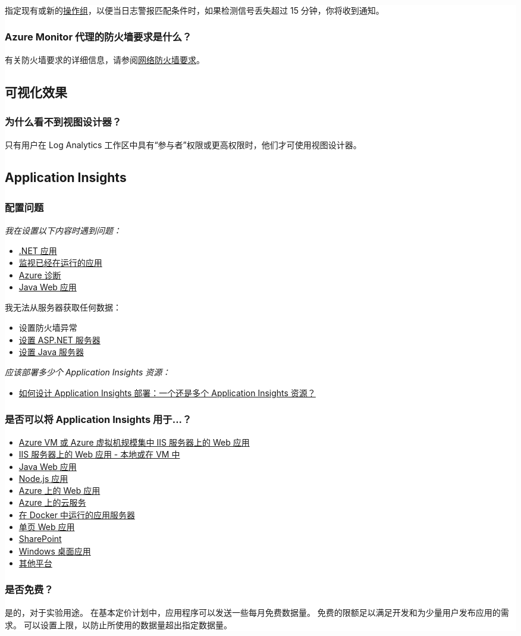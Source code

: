 指定现有或新的[操作组](platform/action-groups.md)，以便当日志警报匹配条件时，如果检测信号丢失超过 15 分钟，你将收到通知。


### <a name="what-are-the-firewall-requirements-for-azure-monitor-agents"></a>Azure Monitor 代理的防火墙要求是什么？
有关防火墙要求的详细信息，请参阅[网络防火墙要求](platform/log-analytics-agent.md#network-requirements)。


## <a name="visualizations"></a>可视化效果

### <a name="why-cant-i-see-view-designer"></a>为什么看不到视图设计器？

只有用户在 Log Analytics 工作区中具有“参与者”权限或更高权限时，他们才可使用视图设计器。

## <a name="application-insights"></a>Application Insights

### <a name="configuration-problems"></a>配置问题
*我在设置以下内容时遇到问题：*

* [.NET 应用](app/asp-net-troubleshoot-no-data.md)
* [监视已经在运行的应用](app/monitor-performance-live-website-now.md#troubleshoot)
* [Azure 诊断](platform/diagnostics-extension-to-application-insights.md)
* [Java Web 应用](app/java-troubleshoot.md)

我无法从服务器获取任何数据：

* 设置防火墙异常
* [设置 ASP.NET 服务器](app/monitor-performance-live-website-now.md)
* [设置 Java 服务器](app/java-agent.md)

*应该部署多少个 Application Insights 资源：*

* [如何设计 Application Insights 部署：一个还是多个 Application Insights 资源？](app/separate-resources.md)

### <a name="can-i-use-application-insights-with-"></a>是否可以将 Application Insights 用于...？

* [Azure VM 或 Azure 虚拟机规模集中 IIS 服务器上的 Web 应用](app/azure-vm-vmss-apps.md)
* [IIS 服务器上的 Web 应用 - 本地或在 VM 中](app/asp-net.md)
* [Java Web 应用](app/java-get-started.md)
* [Node.js 应用](app/nodejs.md)
* [Azure 上的 Web 应用](app/azure-web-apps.md)
* [Azure 上的云服务](app/cloudservices.md)
* [在 Docker 中运行的应用服务器](./azure-monitor-app-hub.yml)
* [单页 Web 应用](app/javascript.md)
* [SharePoint](app/sharepoint.md)
* [Windows 桌面应用](app/windows-desktop.md)
* [其他平台](app/platforms.md)

### <a name="is-it-free"></a>是否免费？

是的，对于实验用途。 在基本定价计划中，应用程序可以发送一些每月免费数据量。 免费的限额足以满足开发和为少量用户发布应用的需求。 可以设置上限，以防止所使用的数据量超出指定数据量。
